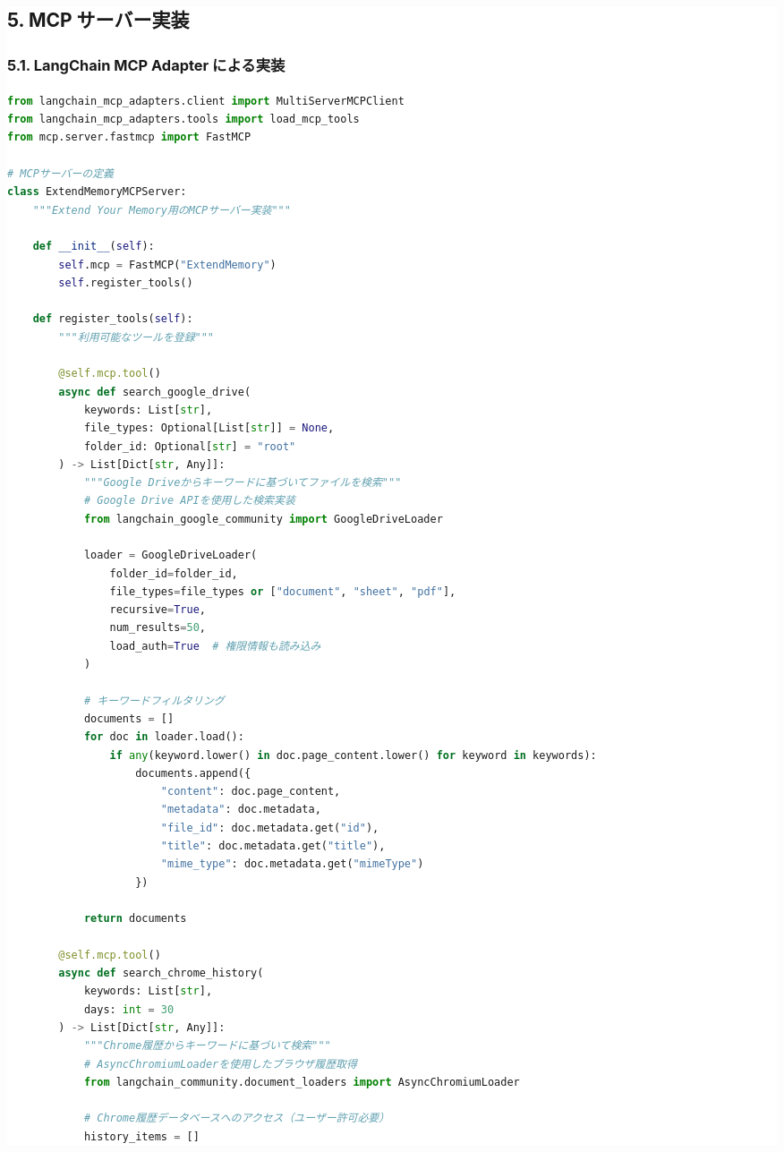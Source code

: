 ## 5. MCP サーバー実装

### 5.1. LangChain MCP Adapter による実装

```python
from langchain_mcp_adapters.client import MultiServerMCPClient
from langchain_mcp_adapters.tools import load_mcp_tools
from mcp.server.fastmcp import FastMCP

# MCPサーバーの定義
class ExtendMemoryMCPServer:
    """Extend Your Memory用のMCPサーバー実装"""
    
    def __init__(self):
        self.mcp = FastMCP("ExtendMemory")
        self.register_tools()
    
    def register_tools(self):
        """利用可能なツールを登録"""
        
        @self.mcp.tool()
        async def search_google_drive(
            keywords: List[str],
            file_types: Optional[List[str]] = None,
            folder_id: Optional[str] = "root"
        ) -> List[Dict[str, Any]]:
            """Google Driveからキーワードに基づいてファイルを検索"""
            # Google Drive APIを使用した検索実装
            from langchain_google_community import GoogleDriveLoader
            
            loader = GoogleDriveLoader(
                folder_id=folder_id,
                file_types=file_types or ["document", "sheet", "pdf"],
                recursive=True,
                num_results=50,
                load_auth=True  # 権限情報も読み込み
            )
            
            # キーワードフィルタリング
            documents = []
            for doc in loader.load():
                if any(keyword.lower() in doc.page_content.lower() for keyword in keywords):
                    documents.append({
                        "content": doc.page_content,
                        "metadata": doc.metadata,
                        "file_id": doc.metadata.get("id"),
                        "title": doc.metadata.get("title"),
                        "mime_type": doc.metadata.get("mimeType")
                    })
            
            return documents
        
        @self.mcp.tool()
        async def search_chrome_history(
            keywords: List[str],
            days: int = 30
        ) -> List[Dict[str, Any]]:
            """Chrome履歴からキーワードに基づいて検索"""
            # AsyncChromiumLoaderを使用したブラウザ履歴取得
            from langchain_community.document_loaders import AsyncChromiumLoader
            
            # Chrome履歴データベースへのアクセス（ユーザー許可必要）
            history_items = []
```